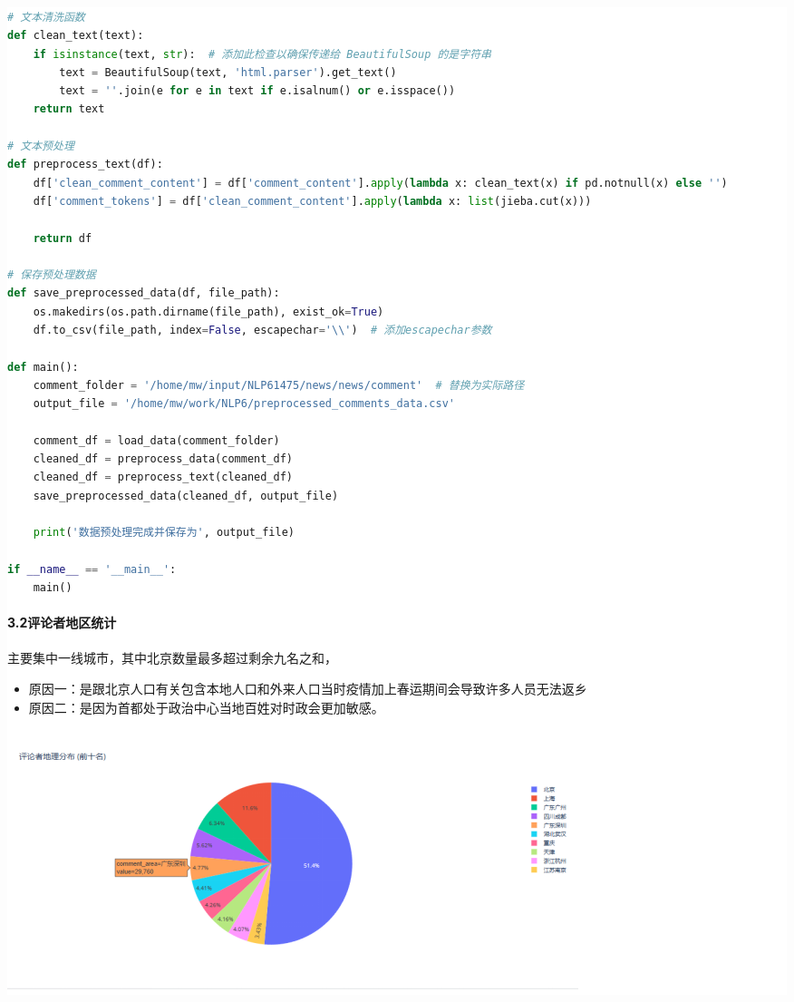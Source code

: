 ```python
# 文本清洗函数
def clean_text(text):
    if isinstance(text, str):  # 添加此检查以确保传递给 BeautifulSoup 的是字符串
        text = BeautifulSoup(text, 'html.parser').get_text()
        text = ''.join(e for e in text if e.isalnum() or e.isspace())
    return text

# 文本预处理
def preprocess_text(df):
    df['clean_comment_content'] = df['comment_content'].apply(lambda x: clean_text(x) if pd.notnull(x) else '')
    df['comment_tokens'] = df['clean_comment_content'].apply(lambda x: list(jieba.cut(x)))
    
    return df

# 保存预处理数据
def save_preprocessed_data(df, file_path):
    os.makedirs(os.path.dirname(file_path), exist_ok=True)
    df.to_csv(file_path, index=False, escapechar='\\')  # 添加escapechar参数

def main():
    comment_folder = '/home/mw/input/NLP61475/news/news/comment'  # 替换为实际路径
    output_file = '/home/mw/work/NLP6/preprocessed_comments_data.csv'

    comment_df = load_data(comment_folder)
    cleaned_df = preprocess_data(comment_df)
    cleaned_df = preprocess_text(cleaned_df)
    save_preprocessed_data(cleaned_df, output_file)

    print('数据预处理完成并保存为', output_file)

if __name__ == '__main__':
    main()
```

#### 3.2评论者地区统计
主要集中一线城市，其中北京数量最多超过剩余九名之和，
- 原因一：是跟北京人口有关包含本地人口和外来人口当时疫情加上春运期间会导致许多人员无法返乡
- 原因二：是因为首都处于政治中心当地百姓对时政会更加敏感。

![alt text](image-9.png)
